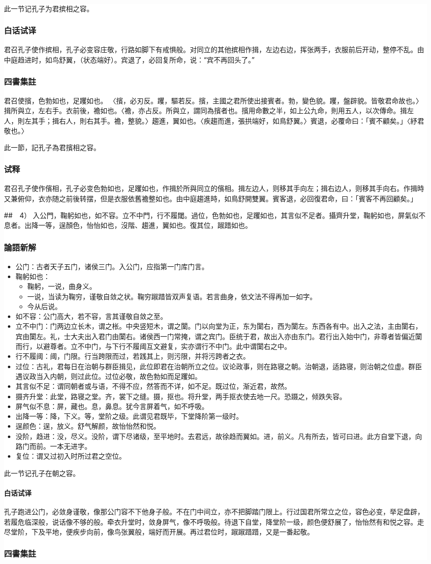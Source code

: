 此一节记孔子为君摈相之容。

### 白话试译

君召孔子使作摈相，孔子必变容庄敬，行路如脚下有戒惧般。对同立的其他摈相作揖，左边右边，挥张两手，衣服前后开动，整停不乱。由中庭趋进时，如鸟舒翼，（状态端好）。宾退了，必回复所命，说：“宾不再回头了。”

### 四書集註

君召使擯，色勃如也，足躩如也。
〈擯，必刃反。躩，驅若反。擯，主國之君所使出接賓者。勃，變色貌。躩，盤辟貌。皆敬君命故也。〉
揖所與立，左右手。衣前後，襜如也。〈襜，亦占反。所與立，謂同為擯者也。擯用命數之半，如上公九命，則用五人，以次傳命。揖左人，則左其手；揖右人，則右其手。襜，整貌。〉趨進，翼如也。〈疾趨而進，張拱端好，如鳥舒翼。〉賓退，必覆命曰：「賓不顧矣。」〈紓君敬也。〉

此一節，記孔子為君擯相之容。

### 试释

君召孔子使作儐相，孔子必变色勃如也，足躩如也，作揖於所與同立的儐相。揖左边人，则移其手向左；揖右边人，则移其手向右。作揖時又兼俯仰，衣亦随之前後转摆，但是衣服依舊襜整如也。由中庭趨進時，如鳥舒開雙翼。賓客退，必回復君命，曰：「賓客不再回顧矣。」

##　4） 入公門，鞠躬如也，如不容。立不中門，行不履閾。過位，色勃如也，足躩如也，其言似不足者。攝齊升堂，鞠躬如也，屏氣似不息者。出降一等，逞顏色，怡怡如也，沒階、趨進，翼如也。復其位，踧踖如也。

### 論語新解

- 公门：古者天子五门，诸侯三门。入公门，应指第一门库门言。
- 鞠躬如也：
  - 鞠躬，一说，曲身义。
  - 一说，当读为鞠穷，谨敬自敛之状。鞠穷踧踖皆双声复语。若言曲身，依文法不得再加一如字。
  - 今从后说。
- 如不容：公门高大，若不容，言其谨敬自敛之至。
- 立不中门：门两边立长木，谓之枨。中央竖短木，谓之闑。门以向堂为正，东为闑右，西为闑左。东西各有中。出入之法，主由闑右，宾由闑左。礼，士大夫出入君门由闑右。诸侯西一门常掩，谓之宾门。臣统于君，故出入亦由东门。君行出入始中门，非尊者皆偏近闑而行，以避尊者。立不中门，与下行不履阈互文避复，实亦谓行不中门。此中谓闑右之中。
- 行不履阈：阈，门限。行当跨限而过，若践其上，则污限，并将污跨者之衣。
- 过位：古礼，君每日在治朝与群臣揖见，此位即君在治朝所立之位。议论政事，则在路寝之朝。治朝退，适路寝，则治朝之位虚。群臣遇议政当入内朝，则过此位。过位必敬，故色勃如而足躩如。
- 其言似不足：谓同朝者或与语，不得不应，然答而不详，如不足。既过位，渐近君，故然。
- 摄齐升堂：此堂，路寝之堂。齐，裳下之缝。摄，抠也。将升堂，两手抠衣使去地一尺。恐蹑之，倾跌失容。
- 屏气似不息：屏，藏也。息，鼻息。犹今言屏着气，如不呼吸。
- 出降一等：降，下义。等，堂阶之级。此谓见君既毕，下堂降阶第一级时。
- 逞颜色：逞，放义。舒气解颜，故怡怡然和悦。
- 没阶，趋进：没，尽义。没阶，谓下尽诸级，至平地时。去君远，故徐趋而翼如。进，前义。凡有所去，皆可曰进。此方自堂下退，向路门而前。一本无进字。
- 复位：谓又过初入时所过君之空位。

此一节记孔子在朝之容。

#### 白话试译

孔子跑进公门，必敛身谨敬，像那公门容不下他身子般。不在门中间立，亦不把脚踏门限上。行过国君所常立之位，容色必变，举足盘辟，若履危临深般，说话像不够的般。牵衣升堂时，敛身屏气，像不呼吸般。待退下自堂，降堂阶一级，颜色便舒展了，怡怡然有和悦之容。走尽堂阶，下及平地，便疾步向前，像鸟张翼般，端好而开展。再过君位时，踧踧踖踖，又是一番起敬。

### 四書集註
